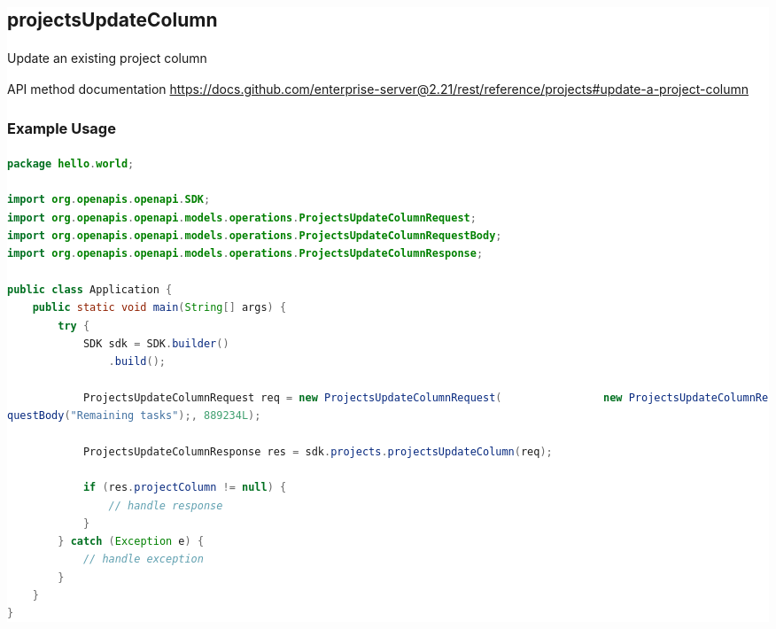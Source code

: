 ## projectsUpdateColumn

Update an existing project column

API method documentation
<https://docs.github.com/enterprise-server@2.21/rest/reference/projects#update-a-project-column>

### Example Usage

```java
package hello.world;

import org.openapis.openapi.SDK;
import org.openapis.openapi.models.operations.ProjectsUpdateColumnRequest;
import org.openapis.openapi.models.operations.ProjectsUpdateColumnRequestBody;
import org.openapis.openapi.models.operations.ProjectsUpdateColumnResponse;

public class Application {
    public static void main(String[] args) {
        try {
            SDK sdk = SDK.builder()
                .build();

            ProjectsUpdateColumnRequest req = new ProjectsUpdateColumnRequest(                new ProjectsUpdateColumnRequestBody("Remaining tasks");, 889234L);            

            ProjectsUpdateColumnResponse res = sdk.projects.projectsUpdateColumn(req);

            if (res.projectColumn != null) {
                // handle response
            }
        } catch (Exception e) {
            // handle exception
        }
    }
}
```
